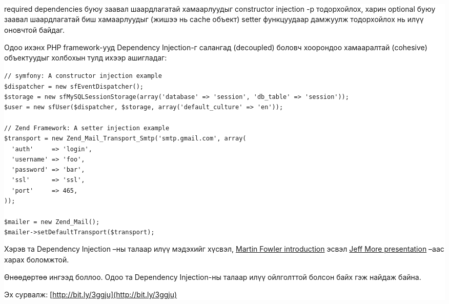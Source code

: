 required dependencies буюу заавал шаардлагатай хамаарлуудыг constructor injection -р тодорхойлох, харин optional буюу заавал шаардлагатай биш хамаарлуудыг (жишээ нь cache объект) setter функцуудаар дамжуулж тодорхойлох нь илүү оновчтой байдаг.

Одоо ихэнх PHP framework-ууд Dependency Injection-г салангад (decoupled) боловч хоорондоо хамааралтай (cohesive) объектуудыг холбохын тулд ихээр ашигладаг:

```
// symfony: A constructor injection example
$dispatcher = new sfEventDispatcher();
$storage = new sfMySQLSessionStorage(array('database' => 'session', 'db_table' => 'session'));
$user = new sfUser($dispatcher, $storage, array('default_culture' => 'en'));

// Zend Framework: A setter injection example
$transport = new Zend_Mail_Transport_Smtp('smtp.gmail.com', array(
  'auth'     => 'login',
  'username' => 'foo',
  'password' => 'bar',
  'ssl'      => 'ssl',
  'port'     => 465,
));

$mailer = new Zend_Mail();
$mailer->setDefaultTransport($transport);
```

Хэрэв та Dependency Injection –ны талаар илүү мэдэхийг хүсвэл, [Martin Fowler introduction](http://www.martinfowler.com/articles/injection.html) эсвэл [Jeff More presentation](http://www.procata.com/talks/phptek-may2007-dependency.pdf) –аас харах боломжтой.

Өнөөдөртөө ингээд боллоо. Одоо та Dependency Injection-ны талаар илүү ойлголттой болсон байх гэж найдаж байна.

Эх сурвалж: [http://bit.ly/3ggju](http://bit.ly/3ggju)

